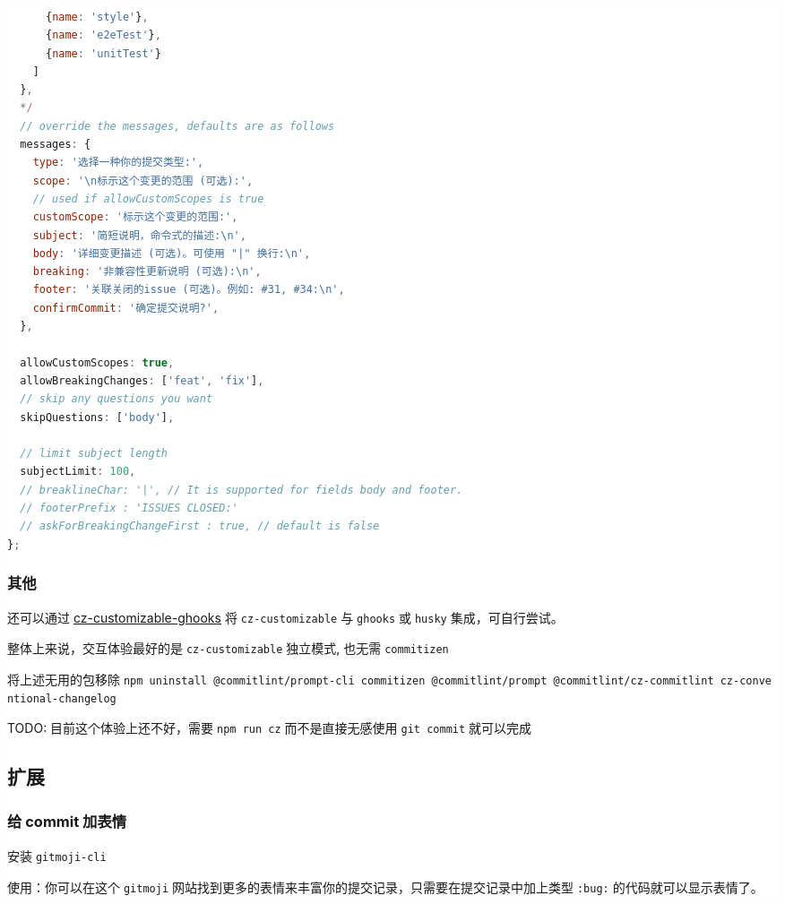 ```js
      {name: 'style'},
      {name: 'e2eTest'},
      {name: 'unitTest'}
    ]
  },
  */
  // override the messages, defaults are as follows
  messages: {
    type: '选择一种你的提交类型:',
    scope: '\n标示这个变更的范围 (可选):',
    // used if allowCustomScopes is true
    customScope: '标示这个变更的范围:',
    subject: '简短说明，命令式的描述:\n',
    body: '详细变更描述 (可选)。可使用 "|" 换行:\n',
    breaking: '非兼容性更新说明 (可选):\n',
    footer: '关联关闭的issue (可选)。例如: #31, #34:\n',
    confirmCommit: '确定提交说明?',
  },

  allowCustomScopes: true,
  allowBreakingChanges: ['feat', 'fix'],
  // skip any questions you want
  skipQuestions: ['body'],

  // limit subject length
  subjectLimit: 100,
  // breaklineChar: '|', // It is supported for fields body and footer.
  // footerPrefix : 'ISSUES CLOSED:'
  // askForBreakingChangeFirst : true, // default is false
};
```

### 其他

还可以通过 [cz-customizable-ghooks](https://github.com/uglow/cz-customizable-ghooks#readme) 将 `cz-customizable` 与 `ghooks` 或 `husky` 集成，可自行尝试。

整体上来说，交互体验最好的是 `cz-customizable` 独立模式, 也无需 `commitizen`

将上述无用的包移除 `npm uninstall @commitlint/prompt-cli commitizen @commitlint/prompt @commitlint/cz-commitlint cz-conventional-changelog`

TODO: 目前这个体验上还不好，需要 `npm run cz` 而不是直接无感使用 `git commit` 就可以完成

## 扩展

### 给 commit 加表情

安装 `gitmoji-cli`

使用：你可以在这个 `gitmoji` 网站找到更多的表情来丰富你的提交记录，只需要在提交记录中加上类型 `:bug:` 的代码就可以显示表情了。
